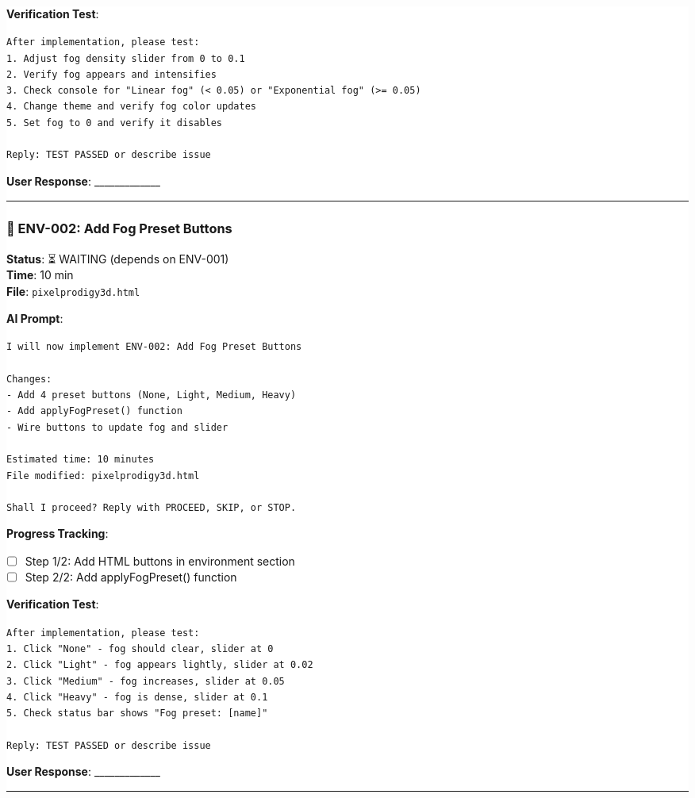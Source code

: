 **Verification Test**:
```
After implementation, please test:
1. Adjust fog density slider from 0 to 0.1
2. Verify fog appears and intensifies
3. Check console for "Linear fog" (< 0.05) or "Exponential fog" (>= 0.05)
4. Change theme and verify fog color updates
5. Set fog to 0 and verify it disables

Reply: TEST PASSED or describe issue
```

**User Response**: _____________

---

### 📝 ENV-002: Add Fog Preset Buttons
**Status**: ⏳ WAITING (depends on ENV-001)  
**Time**: 10 min  
**File**: `pixelprodigy3d.html`

**AI Prompt**:
```
I will now implement ENV-002: Add Fog Preset Buttons

Changes:
- Add 4 preset buttons (None, Light, Medium, Heavy)
- Add applyFogPreset() function
- Wire buttons to update fog and slider

Estimated time: 10 minutes
File modified: pixelprodigy3d.html

Shall I proceed? Reply with PROCEED, SKIP, or STOP.
```

**Progress Tracking**:
- [ ] Step 1/2: Add HTML buttons in environment section
- [ ] Step 2/2: Add applyFogPreset() function

**Verification Test**:
```
After implementation, please test:
1. Click "None" - fog should clear, slider at 0
2. Click "Light" - fog appears lightly, slider at 0.02
3. Click "Medium" - fog increases, slider at 0.05
4. Click "Heavy" - fog is dense, slider at 0.1
5. Check status bar shows "Fog preset: [name]"

Reply: TEST PASSED or describe issue
```

**User Response**: _____________

---
